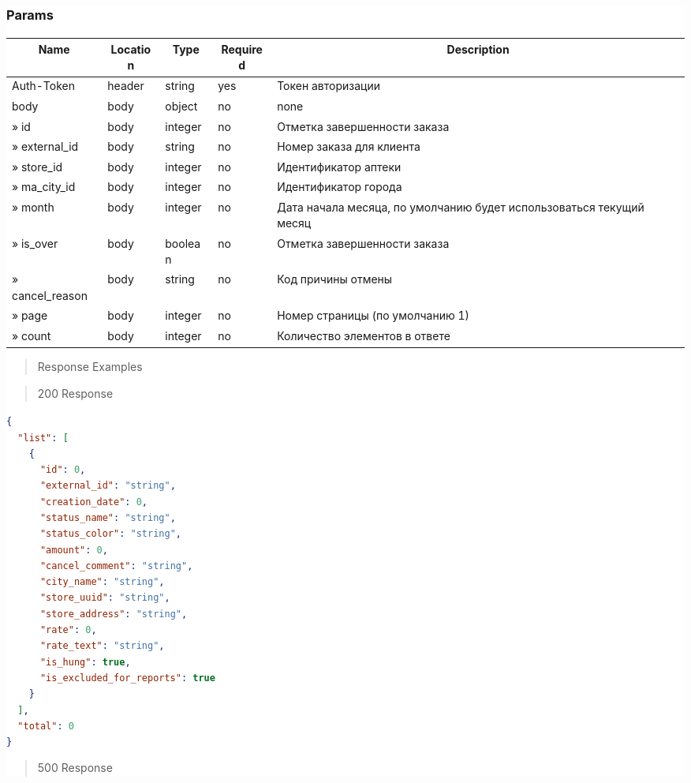 ### Params

|Name|Location|Type|Required|Description|
|---|---|---|---|---|
|Auth-Token|header|string| yes |Токен авторизации|
|body|body|object| no |none|
|» id|body|integer| no |Отметка завершенности заказа|
|» external_id|body|string| no |Номер заказа для клиента|
|» store_id|body|integer| no |Идентификатор аптеки|
|» ma_city_id|body|integer| no |Идентификатор города|
|» month|body|integer| no |Дата начала месяца, по умолчанию будет использоваться текущий месяц|
|» is_over|body|boolean| no |Отметка завершенности заказа|
|» cancel_reason|body|string| no |Код причины отмены|
|» page|body|integer| no |Номер страницы (по умолчанию 1)|
|» count|body|integer| no |Количество элементов в ответе|

> Response Examples

> 200 Response

```json
{
  "list": [
    {
      "id": 0,
      "external_id": "string",
      "creation_date": 0,
      "status_name": "string",
      "status_color": "string",
      "amount": 0,
      "cancel_comment": "string",
      "city_name": "string",
      "store_uuid": "string",
      "store_address": "string",
      "rate": 0,
      "rate_text": "string",
      "is_hung": true,
      "is_excluded_for_reports": true
    }
  ],
  "total": 0
}
```

> 500 Response
